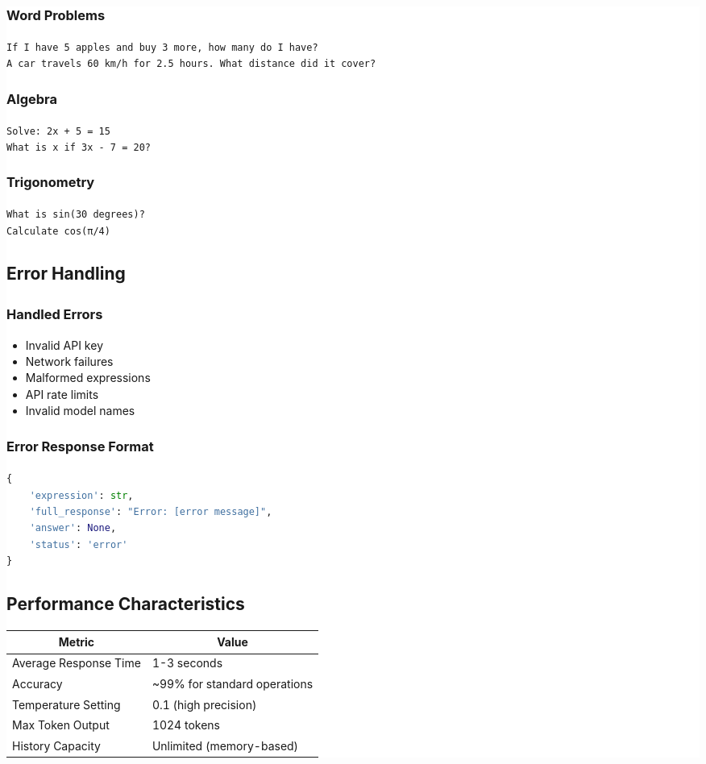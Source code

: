 ### Word Problems
```
If I have 5 apples and buy 3 more, how many do I have?
A car travels 60 km/h for 2.5 hours. What distance did it cover?
```

### Algebra
```
Solve: 2x + 5 = 15
What is x if 3x - 7 = 20?
```

### Trigonometry
```
What is sin(30 degrees)?
Calculate cos(π/4)
```

## Error Handling

### Handled Errors
- Invalid API key
- Network failures
- Malformed expressions
- API rate limits
- Invalid model names

### Error Response Format
```python
{
    'expression': str,
    'full_response': "Error: [error message]",
    'answer': None,
    'status': 'error'
}
```

## Performance Characteristics

| Metric | Value |
|--------|-------|
| Average Response Time | 1-3 seconds |
| Accuracy | ~99% for standard operations |
| Temperature Setting | 0.1 (high precision) |
| Max Token Output | 1024 tokens |
| History Capacity | Unlimited (memory-based) |
